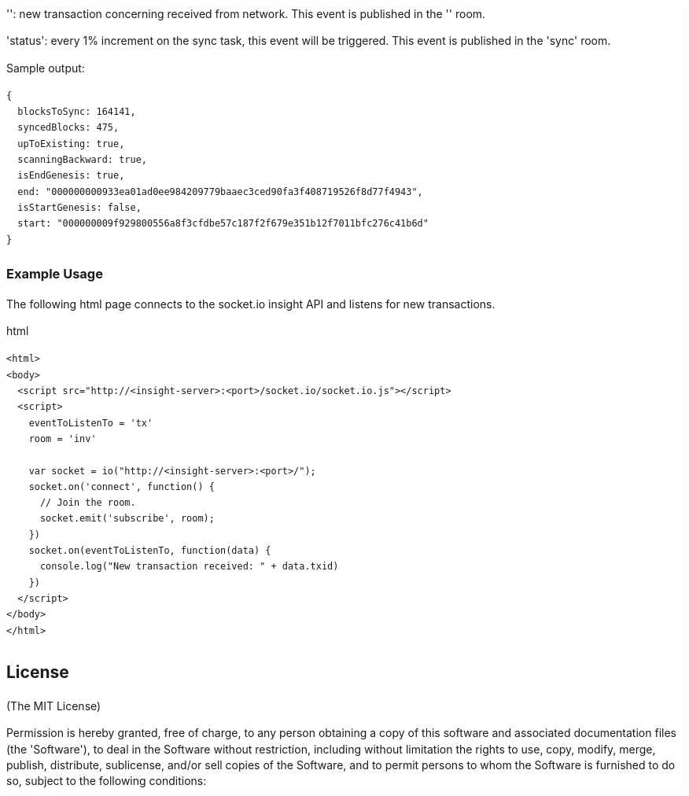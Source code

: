 '<bitcoinAddress>': new transaction concerning <bitcoinAddress> received from network. This event is published in the '<bitcoinAddress>' room.

'status': every 1% increment on the sync task, this event will be triggered. This event is published in the 'sync' room.

Sample output:
```
{
  blocksToSync: 164141,
  syncedBlocks: 475,
  upToExisting: true,
  scanningBackward: true,
  isEndGenesis: true,
  end: "000000000933ea01ad0ee984209779baaec3ced90fa3f408719526f8d77f4943",
  isStartGenesis: false,
  start: "000000009f929800556a8f3cfdbe57c187f2f679e351b12f7011bfc276c41b6d"
}
```

### Example Usage

The following html page connects to the socket.io insight API and listens for new transactions.

html
```
<html>
<body>
  <script src="http://<insight-server>:<port>/socket.io/socket.io.js"></script>
  <script>
    eventToListenTo = 'tx'
    room = 'inv'

    var socket = io("http://<insight-server>:<port>/");
    socket.on('connect', function() {
      // Join the room.
      socket.emit('subscribe', room);
    })
    socket.on(eventToListenTo, function(data) {
      console.log("New transaction received: " + data.txid)
    })
  </script>
</body>
</html>
```

## License
(The MIT License)

Permission is hereby granted, free of charge, to any person obtaining
a copy of this software and associated documentation files (the
'Software'), to deal in the Software without restriction, including
without limitation the rights to use, copy, modify, merge, publish,
distribute, sublicense, and/or sell copies of the Software, and to
permit persons to whom the Software is furnished to do so, subject to
the following conditions:
